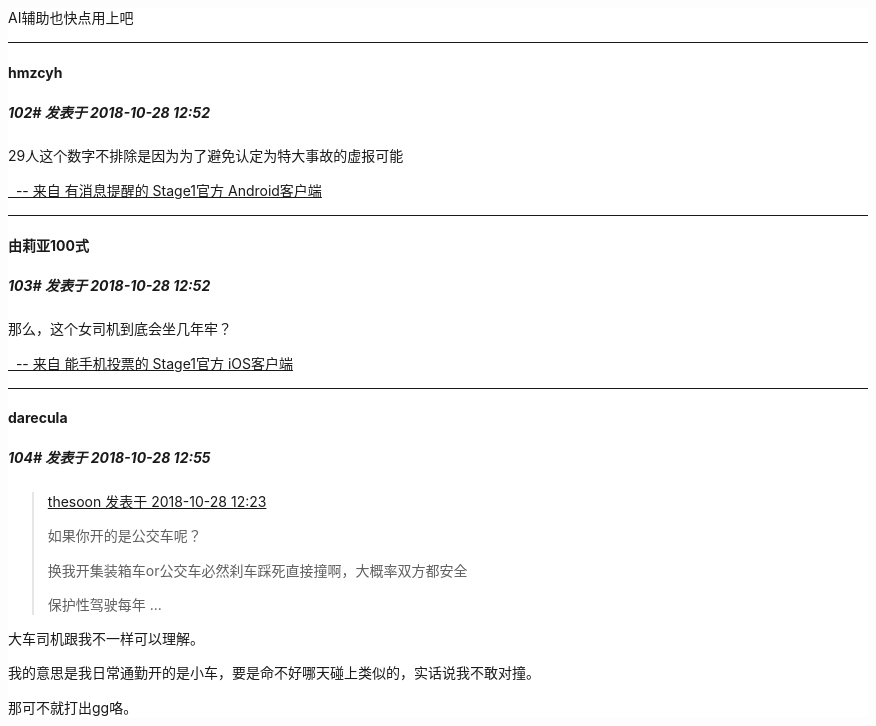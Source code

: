 
AI辅助也快点用上吧







-----

####  hmzcyh  
##### 102#       发表于 2018-10-28 12:52




29人这个数字不排除是因为为了避免认定为特大事故的虚报可能

[  -- 来自 有消息提醒的 Stage1官方 Android客户端](https://www.coolapk.com/apk/140634)







-----

####  由莉亚100式  
##### 103#       发表于 2018-10-28 12:52




那么，这个女司机到底会坐几年牢？

[  -- 来自 能手机投票的 Stage1官方 iOS客户端](https://itunes.apple.com/fi/app/saraba1st/id1221237470?mt=8)







-----

####  darecula  
##### 104#       发表于 2018-10-28 12:55



<blockquote><a href="httphttps://bbs.saraba1st.com/2b/forum.php?mod=redirect&amp;goto=findpost&amp;pid=41406942&amp;ptid=1786444" target="_blank">thesoon 发表于 2018-10-28 12:23</a>

如果你开的是公交车呢？

换我开集装箱车or公交车必然刹车踩死直接撞啊，大概率双方都安全

保护性驾驶每年 ...</blockquote>
大车司机跟我不一样可以理解。

我的意思是我日常通勤开的是小车，要是命不好哪天碰上类似的，实话说我不敢对撞。

那可不就打出gg咯。




